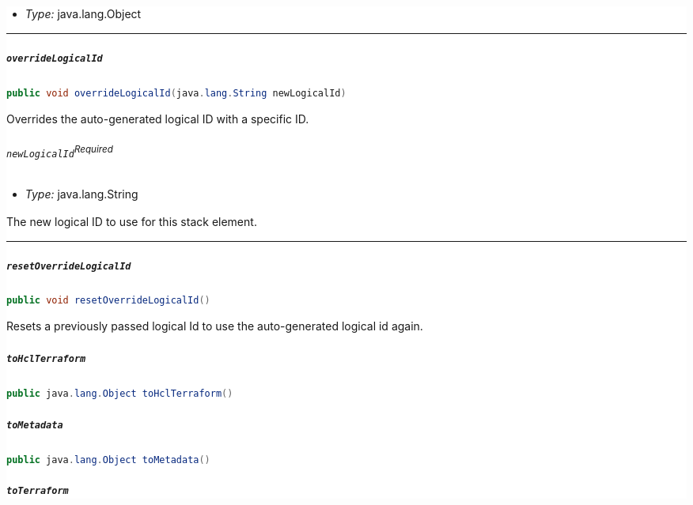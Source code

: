 - *Type:* java.lang.Object

---

##### `overrideLogicalId` <a name="overrideLogicalId" id="@cdktf/provider-azurerm.paloAltoNextGenerationFirewallVirtualNetworkLocalRulestack.PaloAltoNextGenerationFirewallVirtualNetworkLocalRulestack.overrideLogicalId"></a>

```java
public void overrideLogicalId(java.lang.String newLogicalId)
```

Overrides the auto-generated logical ID with a specific ID.

###### `newLogicalId`<sup>Required</sup> <a name="newLogicalId" id="@cdktf/provider-azurerm.paloAltoNextGenerationFirewallVirtualNetworkLocalRulestack.PaloAltoNextGenerationFirewallVirtualNetworkLocalRulestack.overrideLogicalId.parameter.newLogicalId"></a>

- *Type:* java.lang.String

The new logical ID to use for this stack element.

---

##### `resetOverrideLogicalId` <a name="resetOverrideLogicalId" id="@cdktf/provider-azurerm.paloAltoNextGenerationFirewallVirtualNetworkLocalRulestack.PaloAltoNextGenerationFirewallVirtualNetworkLocalRulestack.resetOverrideLogicalId"></a>

```java
public void resetOverrideLogicalId()
```

Resets a previously passed logical Id to use the auto-generated logical id again.

##### `toHclTerraform` <a name="toHclTerraform" id="@cdktf/provider-azurerm.paloAltoNextGenerationFirewallVirtualNetworkLocalRulestack.PaloAltoNextGenerationFirewallVirtualNetworkLocalRulestack.toHclTerraform"></a>

```java
public java.lang.Object toHclTerraform()
```

##### `toMetadata` <a name="toMetadata" id="@cdktf/provider-azurerm.paloAltoNextGenerationFirewallVirtualNetworkLocalRulestack.PaloAltoNextGenerationFirewallVirtualNetworkLocalRulestack.toMetadata"></a>

```java
public java.lang.Object toMetadata()
```

##### `toTerraform` <a name="toTerraform" id="@cdktf/provider-azurerm.paloAltoNextGenerationFirewallVirtualNetworkLocalRulestack.PaloAltoNextGenerationFirewallVirtualNetworkLocalRulestack.toTerraform"></a>
